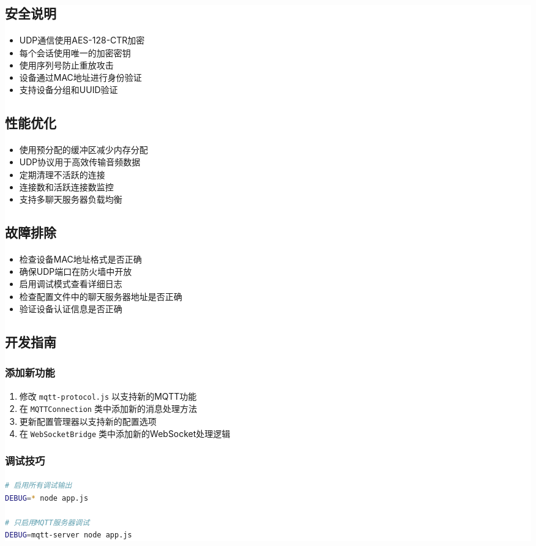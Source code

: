 ## 安全说明

- UDP通信使用AES-128-CTR加密
- 每个会话使用唯一的加密密钥
- 使用序列号防止重放攻击
- 设备通过MAC地址进行身份验证
- 支持设备分组和UUID验证

## 性能优化

- 使用预分配的缓冲区减少内存分配
- UDP协议用于高效传输音频数据
- 定期清理不活跃的连接
- 连接数和活跃连接数监控
- 支持多聊天服务器负载均衡

## 故障排除

- 检查设备MAC地址格式是否正确
- 确保UDP端口在防火墙中开放
- 启用调试模式查看详细日志
- 检查配置文件中的聊天服务器地址是否正确
- 验证设备认证信息是否正确

## 开发指南

### 添加新功能

1. 修改 `mqtt-protocol.js` 以支持新的MQTT功能
2. 在 `MQTTConnection` 类中添加新的消息处理方法
3. 更新配置管理器以支持新的配置选项
4. 在 `WebSocketBridge` 类中添加新的WebSocket处理逻辑

### 调试技巧

```bash
# 启用所有调试输出
DEBUG=* node app.js

# 只启用MQTT服务器调试
DEBUG=mqtt-server node app.js
```
